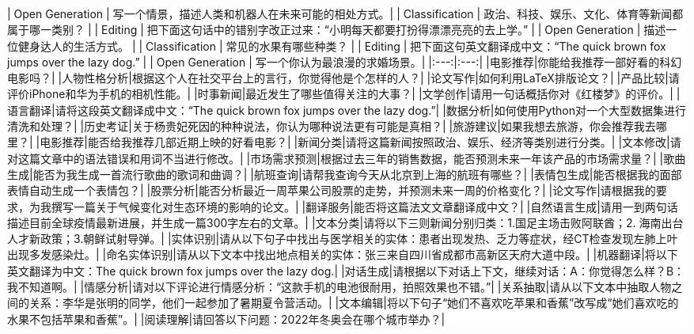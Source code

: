 | Open Generation | 写一个情景，描述人类和机器人在未来可能的相处方式。|
| Classification | 政治、科技、娱乐、文化、体育等新闻都属于哪一类别？ |
| Editing | 把下面这句话中的错别字改正过来：“小明每天都要打扮得漂漂亮亮的去上学。” |
| Open Generation | 描述一位健身达人的生活方式。 |
| Classification | 常见的水果有哪些种类？ |
| Editing | 把下面这句英文翻译成中文：“The quick brown fox jumps over the lazy dog.” |
| Open Generation | 写一个你认为最浪漫的求婚场景。|
|:---:|:---:|
|电影推荐|你能给我推荐一部好看的科幻电影吗？|
|人物性格分析|根据这个人在社交平台上的言行，你觉得他是个怎样的人？|
|论文写作|如何利用LaTeX排版论文？|
|产品比较|请评价iPhone和华为手机的相机性能。|
|时事新闻|最近发生了哪些值得关注的大事？|
|文学创作|请用一句话概括你对《红楼梦》的评价。|
|语言翻译|请将这段英文翻译成中文：“The quick brown fox jumps over the lazy dog.”|
|数据分析|如何使用Python对一个大型数据集进行清洗和处理？|
|历史考证|关于杨贵妃死因的种种说法，你认为哪种说法更有可能是真相？|
|旅游建议|如果我想去旅游，你会推荐我去哪里？|
|电影推荐|能否给我推荐几部近期上映的好看电影？|
|新闻分类|请将这篇新闻按照政治、娱乐、经济等类别进行分类。|
|文本修改|请对这篇文章中的语法错误和用词不当进行修改。|
|市场需求预测|根据过去三年的销售数据，能否预测未来一年该产品的市场需求量？|
|歌曲生成|能否为我生成一首流行歌曲的歌词和曲调？|
|航班查询|请帮我查询今天从北京到上海的航班有哪些？|
|表情包生成|能否根据我的面部表情自动生成一个表情包？|
|股票分析|能否分析最近一周苹果公司股票的走势，并预测未来一周的价格变化？|
|论文写作|请根据我的要求，为我撰写一篇关于气候变化对生态环境的影响的论文。|
|翻译服务|能否将这篇法文文章翻译成中文？|
|自然语言生成|请用一到两句话描述目前全球疫情最新进展，并生成一篇300字左右的文章。|
|文本分类|请将以下三则新闻分别归类：1.国足主场击败阿联酋；2. 海南出台人才新政策；3.朝鲜试射导弹。|
|实体识别|请从以下句子中找出与医学相关的实体：患者出现发热、乏力等症状，经CT检查发现左肺上叶出现多发感染灶。|
|命名实体识别|请从以下文本中找出地点相关的实体：张三来自四川省成都市高新区天府大道中段。|
|机器翻译|将以下英文翻译为中文：The quick brown fox jumps over the lazy dog.|
|对话生成|请根据以下对话上下文，继续对话：A：你觉得怎么样？B：我不知道啊。|
|情感分析|请对以下评论进行情感分析：“这款手机的电池很耐用，拍照效果也不错。”|
|关系抽取|请从以下文本中抽取人物之间的关系：李华是张明的同学，他们一起参加了暑期夏令营活动。|
|文本编辑|将以下句子“她们不喜欢吃苹果和香蕉”改写成“她们喜欢吃的水果不包括苹果和香蕉”。|
|阅读理解|请回答以下问题：2022年冬奥会在哪个城市举办？|